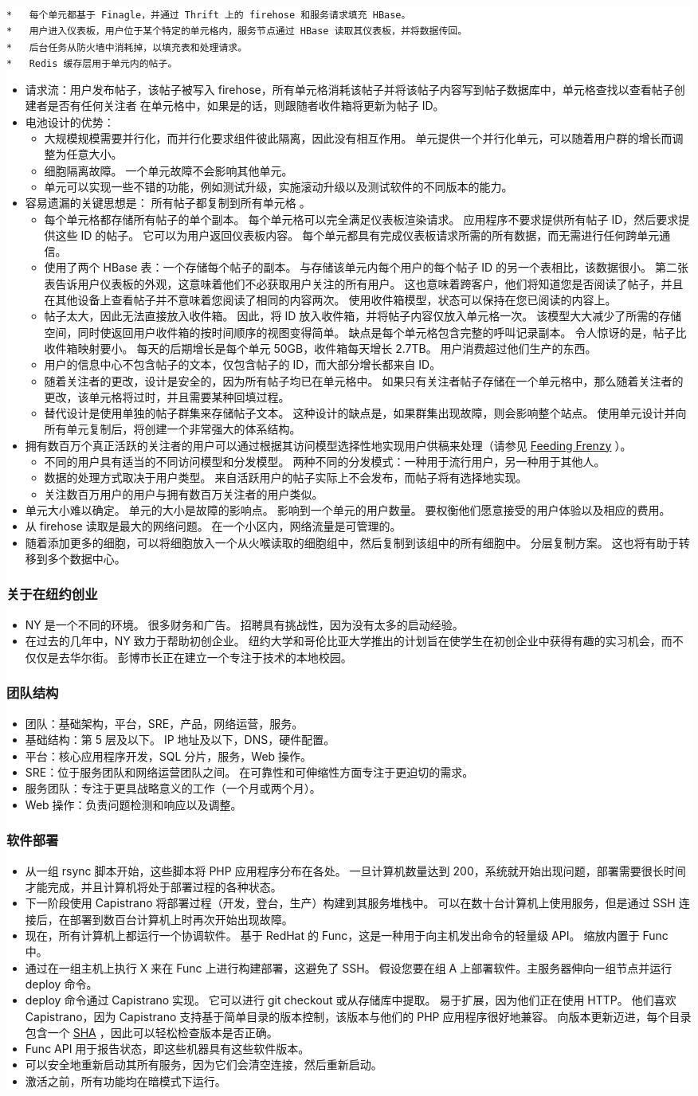     *   每个单元都基于 Finagle，并通过 Thrift 上的 firehose 和服务请求填充 HBase。
    *   用户进入仪表板，用户位于某个特定的单元格内，服务节点通过 HBase 读取其仪表板，并将数据传回。
    *   后台任务从防火墙中消耗掉，以填充表和处理请求。
    *   Redis 缓存层用于单元内的帖子。
*   请求流：用户发布帖子，该帖子被写入 firehose，所有单元格消耗该帖子并将该帖子内容写到帖子数据库中，单元格查找以查看帖子创建者是否有任何关注者 在单元格中，如果是的话，则跟随者收件箱将更新为帖子 ID。
*   电池设计的优势：
    *   大规模规模需要并行化，而并行化要求组件彼此隔离，因此没有相互作用。 单元提供一个并行化单元，可以随着用户群的增长而调整为任意大小。
    *   细胞隔离故障。 一个单元故障不会影响其他单元。
    *   单元可以实现一些不错的功能，例如测试升级，实施滚动升级以及测试软件的不同版本的能力。
*   容易遗漏的关键思想是： 所有帖子都复制到所有单元格 。
    *   每个单元格都存储所有帖子的单个副本。 每个单元格可以完全满足仪表板渲染请求。 应用程序不要求提供所有帖子 ID，然后要求提供这些 ID 的帖子。 它可以为用户返回仪表板内容。 每个单元都具有完成仪表板请求所需的所有数据，而无需进行任何跨单元通信。
    *   使用了两个 HBase 表：一个存储每个帖子的副本。 与存储该单元内每个用户的每个帖子 ID 的另一个表相比，该数据很小。 第二张表告诉用户仪表板的外观，这意味着他们不必获取用户关注的所有用户。 这也意味着跨客户，他们将知道您是否阅读了帖子，并且在其他设备上查看帖子并不意味着您阅读了相同的内容两次。 使用收件箱模型，状态可以保持在您已阅读的内容上。
    *   帖子太大，因此无法直接放入收件箱。 因此，将 ID 放入收件箱，并将帖子内容仅放入单元格一次。 该模型大大减少了所需的存储空间，同时使返回用户收件箱的按时间顺序的视图变得简单。 缺点是每个单元格包含完整的呼叫记录副本。 令人惊讶的是，帖子比收件箱映射要小。 每天的后期增长是每个单元 50GB，收件箱每天增长 2.7TB。 用户消费超过他们生产的东西。
    *   用户的信息中心不包含帖子的文本，仅包含帖子的 ID，而大部分增长都来自 ID。
    *   随着关注者的更改，设计是安全的，因为所有帖子均已在单元格中。 如果只有关注者帖子存储在一个单元格中，那么随着关注者的更改，该单元格将过时，并且需要某种回填过程。
    *   替代设计是使用单独的帖子群集来存储帖子文本。 这种设计的缺点是，如果群集出现故障，则会影响整个站点。 使用单元设计并向所有单元复制后，将创建一个非常强大的体系结构。
*   拥有数百万个真正活跃的关注者的用户可以通过根据其访问模型选择性地实现用户供稿来处理（请参见 [Feeding Frenzy](http://highscalability.com/blog/2012/1/17/paper-feeding-frenzy-selectively-materializing-users-event-f.html) ）。
    *   不同的用户具有适当的不同访问模型和分发模型。 两种不同的分发模式：一种用于流行用户，另一种用于其他人。
    *   数据的处理方式取决于用户类型。 来自活跃用户的帖子实际上不会发布，而帖子将有选择地实现。
    *   关注数百万用户的用户与拥有数百万关注者的用户类似。
*   单元大小难以确定。 单元的大小是故障的影响点。 影响到一个单元的用户数量。 要权衡他们愿意接受的用户体验以及相应的费用。
*   从 firehose 读取是最大的网络问题。 在一个小区内，网络流量是可管理的。
*   随着添加更多的细胞，可以将细胞放入一个从火喉读取的细胞组中，然后复制到该组中的所有细胞中。 分层复制方案。 这也将有助于转移到多个数据中心。

### 关于在纽约创业

*   NY 是一个不同的环境。 很多财务和广告。 招聘具有挑战性，因为没有太多的启动经验。
*   在过去的几年中，NY 致力于帮助初创企业。 纽约大学和哥伦比亚大学推出的计划旨在使学生在初创企业中获得有趣的实习机会，而不仅仅是去华尔街。 彭博市长正在建立一个专注于技术的本地校园。

### 团队结构

*   团队：基础架构，平台，SRE，产品，网络运营，服务。
*   基础结构：第 5 层及以下。 IP 地址及以下，DNS，硬件配置。
*   平台：核心应用程序开发，SQL 分片，服务，Web 操作。
*   SRE：位于服务团队和网络运营团队之间。 在可靠性和可伸缩性方面专注于更迫切的需求。
*   服务团队：专注于更具战略意义的工作（一个月或两个月）。
*   Web 操作：负责问题检测和响应以及调整。

### 软件部署

*   从一组 rsync 脚本开始，这些脚本将 PHP 应用程序分布在各处。 一旦计算机数量达到 200，系统就开始出现问题，部署需要很长时间才能完成，并且计算机将处于部署过程的各种状态。
*   下一阶段使用 Capistrano 将部署过程（开发，登台，生产）构建到其服务堆栈中。 可以在数十台计算机上使用服务，但是通过 SSH 连接后，在部署到数百台计算机上时再次开始出现故障。
*   现在，所有计算机上都运行一个协调软件。 基于 RedHat 的 Func，这是一种用于向主机发出命令的轻量级 API。 缩放内置于 Func 中。
*   通过在一组主机上执行 X 来在 Func 上进行构建部署，这避免了 SSH。 假设您要在组 A 上部署软件。主服务器伸向一组节点并运行 deploy 命令。
*   deploy 命令通过 Capistrano 实现。 它可以进行 git checkout 或从存储库中提取。 易于扩展，因为他们正在使用 HTTP。 他们喜欢 Capistrano，因为 Capistrano 支持基于简单目录的版本控制，该版本与他们的 PHP 应用程序很好地兼容。 向版本更新迈进，每个目录包含一个 [SHA](http://book.git-scm.com/1_the_git_object_model.html) ，因此可以轻松检查版本是否正确。
*   Func API 用于报告状态，即这些机器具有这些软件版本。
*   可以安全地重新启动其所有服务，因为它们会清空连接，然后重新启动。
*   激活之前，所有功能均在暗模式下运行。
